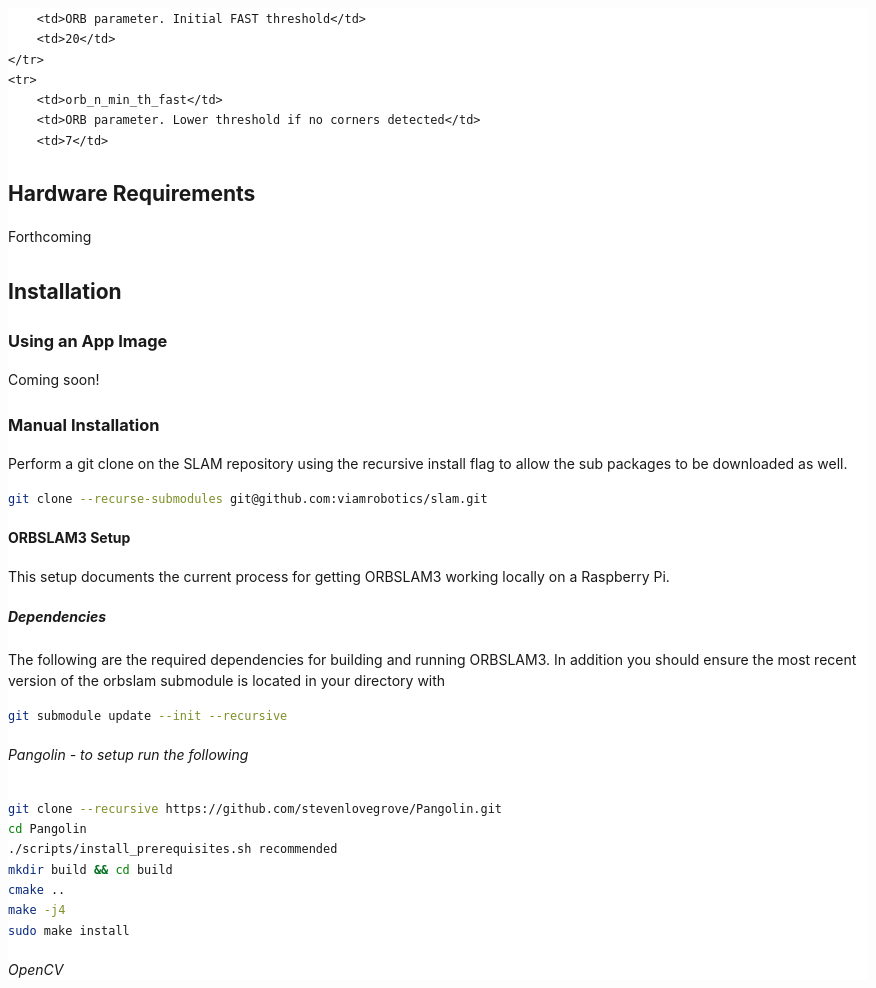         <td>ORB parameter. Initial FAST threshold</td>
        <td>20</td>
    </tr>
    <tr>
        <td>orb_n_min_th_fast</td>
        <td>ORB parameter. Lower threshold if no corners detected</td>
        <td>7</td>
</table>

## Hardware Requirements

Forthcoming

## Installation

### Using an App Image

Coming soon!

### Manual Installation

Perform a git clone on the SLAM repository using the recursive install flag to allow the sub packages to be downloaded as well.

```sh {id="terminal-prompt" class="command-line" data-prompt="$"}
git clone --recurse-submodules git@github.com:viamrobotics/slam.git
```

#### ORBSLAM3 Setup

This setup documents the current process for getting ORBSLAM3 working locally on a Raspberry Pi.

##### Dependencies

The following are the required dependencies for building and running ORBSLAM3.
In addition you should ensure the most recent version of the orbslam submodule is located in your directory with

```sh {id="terminal-prompt" class="command-line" data-prompt="$"}
git submodule update --init --recursive
```

###### Pangolin - to setup run the following

```sh {id="terminal-prompt" class="command-line" data-prompt="$"}
git clone --recursive https://github.com/stevenlovegrove/Pangolin.git
cd Pangolin
./scripts/install_prerequisites.sh recommended
mkdir build && cd build
cmake ..
make -j4
sudo make install
```

###### OpenCV
